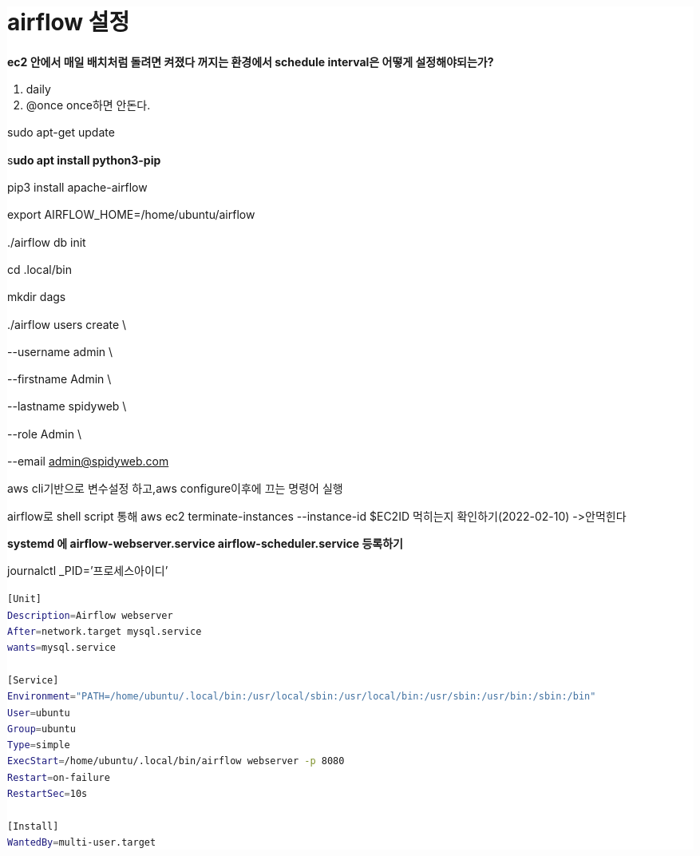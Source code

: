 # **airflow 설정**

**ec2 안에서 매일 배치처럼 돌려면 켜졌다 꺼지는 환경에서 schedule interval은 어떻게 설정해야되는가?**

1. daily
2. @once once하면 안돈다.

sudo apt-get update

s**udo apt install python3-pip**

pip3 install apache-airflow

export AIRFLOW_HOME=/home/ubuntu/airflow

./airflow db init

cd .local/bin

mkdir dags

./airflow users create \

--username admin \

--firstname Admin \

--lastname spidyweb \

--role Admin \

--email admin@spidyweb.com

aws cli기반으로 변수설정 하고,aws configure이후에 끄는 명령어 실행

airflow로 shell script 통해 aws ec2 terminate-instances --instance-id $EC2ID 먹히는지 확인하기(2022-02-10) ->안먹힌다

**systemd 에 airflow-webserver.service airflow-scheduler.service 등록하기**

journalctl _PID=’프로세스아이디’

```bash
[Unit]
Description=Airflow webserver
After=network.target mysql.service
wants=mysql.service

[Service]
Environment="PATH=/home/ubuntu/.local/bin:/usr/local/sbin:/usr/local/bin:/usr/sbin:/usr/bin:/sbin:/bin"
User=ubuntu
Group=ubuntu
Type=simple
ExecStart=/home/ubuntu/.local/bin/airflow webserver -p 8080
Restart=on-failure
RestartSec=10s

[Install]
WantedBy=multi-user.target
```
